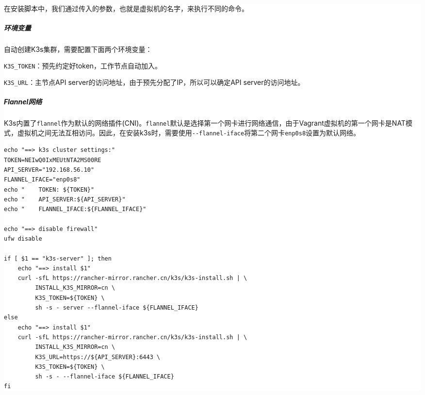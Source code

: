 在安装脚本中，我们通过传入的参数，也就是虚拟机的名字，来执行不同的命令。

##### 环境变量

自动创建K3s集群，需要配置下面两个环境变量：

`K3S_TOKEN`：预先约定好token，工作节点自动加入。

`K3S_URL`：主节点API server的访问地址，由于预先分配了IP，所以可以确定API server的访问地址。

##### Flannel网络

K3s内置了`flannel`作为默认的网络插件(CNI)。`flannel`默认是选择第一个网卡进行网络通信，由于Vagrant虚拟机的第一个网卡是NAT模式，虚拟机之间无法互相访问。因此，在安装k3s时，需要使用`--flannel-iface`将第二个网卡`enp0s8`设置为默认网络。

```shell
echo "==> k3s cluster settings:"
TOKEN=NEIwQ0IxMEUtNTA2MS00RE
API_SERVER="192.168.56.10"
FLANNEL_IFACE="enp0s8"
echo "    TOKEN: ${TOKEN}"
echo "    API_SERVER:${API_SERVER}"
echo "    FLANNEL_IFACE:${FLANNEL_IFACE}"

echo "==> disable firewall"
ufw disable

if [ $1 == "k3s-server" ]; then
    echo "==> install $1"
    curl -sfL https://rancher-mirror.rancher.cn/k3s/k3s-install.sh | \
         INSTALL_K3S_MIRROR=cn \
         K3S_TOKEN=${TOKEN} \
         sh -s - server --flannel-iface ${FLANNEL_IFACE}
else
    echo "==> install $1"
    curl -sfL https://rancher-mirror.rancher.cn/k3s/k3s-install.sh | \
         INSTALL_K3S_MIRROR=cn \
         K3S_URL=https://${API_SERVER}:6443 \
         K3S_TOKEN=${TOKEN} \
         sh -s - --flannel-iface ${FLANNEL_IFACE}
fi
```

